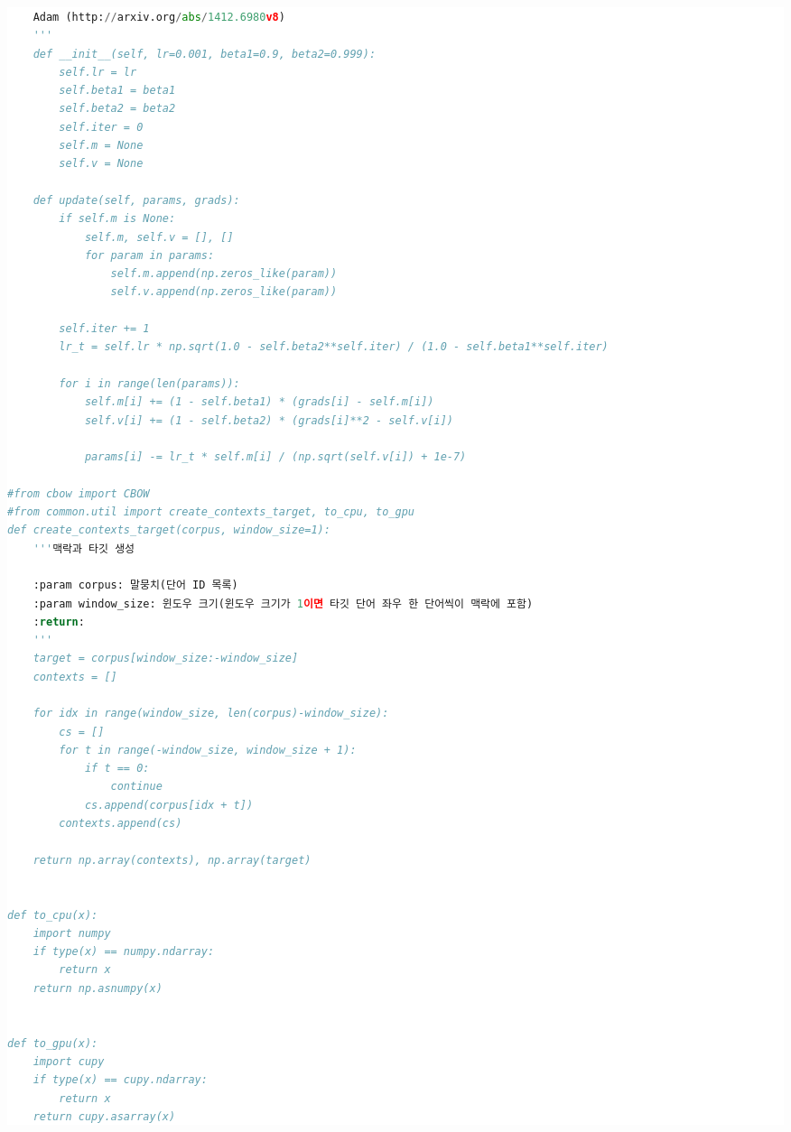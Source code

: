 ```python
    Adam (http://arxiv.org/abs/1412.6980v8)
    '''
    def __init__(self, lr=0.001, beta1=0.9, beta2=0.999):
        self.lr = lr
        self.beta1 = beta1
        self.beta2 = beta2
        self.iter = 0
        self.m = None
        self.v = None
        
    def update(self, params, grads):
        if self.m is None:
            self.m, self.v = [], []
            for param in params:
                self.m.append(np.zeros_like(param))
                self.v.append(np.zeros_like(param))
        
        self.iter += 1
        lr_t = self.lr * np.sqrt(1.0 - self.beta2**self.iter) / (1.0 - self.beta1**self.iter)

        for i in range(len(params)):
            self.m[i] += (1 - self.beta1) * (grads[i] - self.m[i])
            self.v[i] += (1 - self.beta2) * (grads[i]**2 - self.v[i])
            
            params[i] -= lr_t * self.m[i] / (np.sqrt(self.v[i]) + 1e-7)

#from cbow import CBOW
#from common.util import create_contexts_target, to_cpu, to_gpu
def create_contexts_target(corpus, window_size=1):
    '''맥락과 타깃 생성

    :param corpus: 말뭉치(단어 ID 목록)
    :param window_size: 윈도우 크기(윈도우 크기가 1이면 타깃 단어 좌우 한 단어씩이 맥락에 포함)
    :return:
    '''
    target = corpus[window_size:-window_size]
    contexts = []

    for idx in range(window_size, len(corpus)-window_size):
        cs = []
        for t in range(-window_size, window_size + 1):
            if t == 0:
                continue
            cs.append(corpus[idx + t])
        contexts.append(cs)

    return np.array(contexts), np.array(target)


def to_cpu(x):
    import numpy
    if type(x) == numpy.ndarray:
        return x
    return np.asnumpy(x)


def to_gpu(x):
    import cupy
    if type(x) == cupy.ndarray:
        return x
    return cupy.asarray(x)

```
